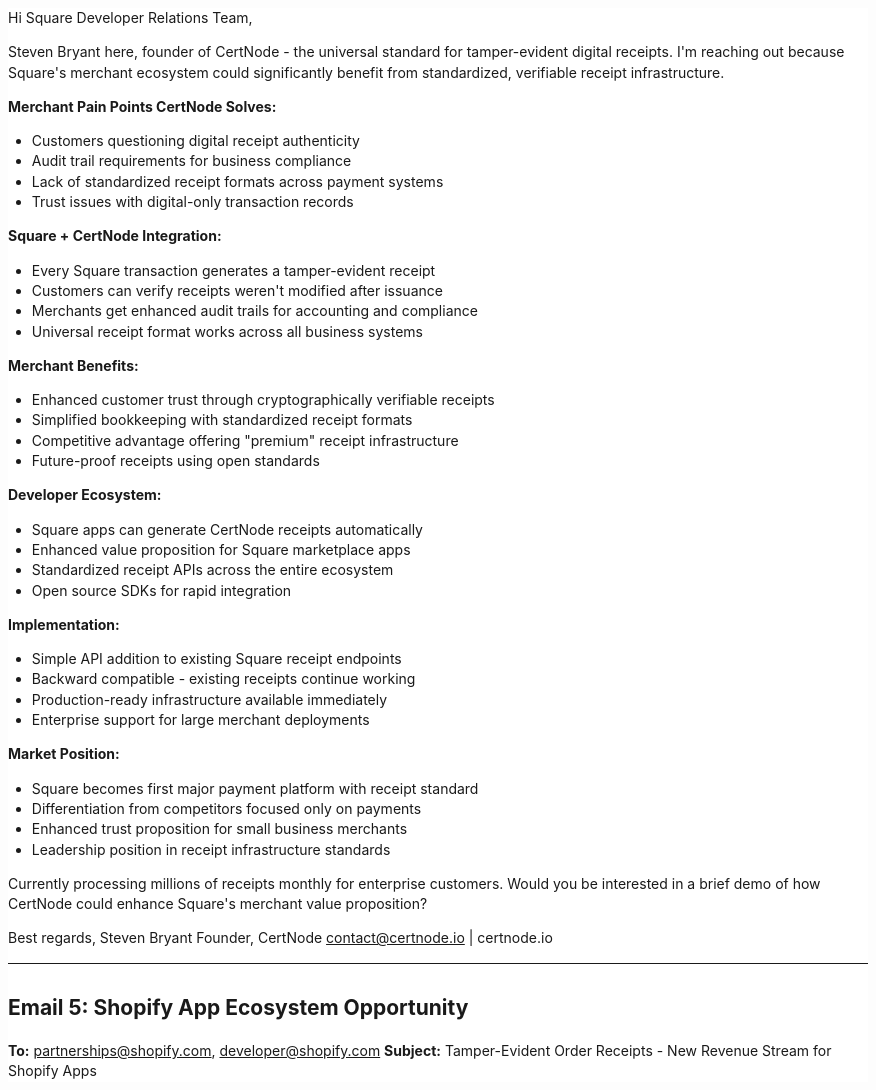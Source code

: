 Hi Square Developer Relations Team,

Steven Bryant here, founder of CertNode - the universal standard for tamper-evident digital receipts. I'm reaching out because Square's merchant ecosystem could significantly benefit from standardized, verifiable receipt infrastructure.

**Merchant Pain Points CertNode Solves:**
- Customers questioning digital receipt authenticity
- Audit trail requirements for business compliance
- Lack of standardized receipt formats across payment systems
- Trust issues with digital-only transaction records

**Square + CertNode Integration:**
- Every Square transaction generates a tamper-evident receipt
- Customers can verify receipts weren't modified after issuance
- Merchants get enhanced audit trails for accounting and compliance
- Universal receipt format works across all business systems

**Merchant Benefits:**
- Enhanced customer trust through cryptographically verifiable receipts
- Simplified bookkeeping with standardized receipt formats
- Competitive advantage offering "premium" receipt infrastructure
- Future-proof receipts using open standards

**Developer Ecosystem:**
- Square apps can generate CertNode receipts automatically
- Enhanced value proposition for Square marketplace apps
- Standardized receipt APIs across the entire ecosystem
- Open source SDKs for rapid integration

**Implementation:**
- Simple API addition to existing Square receipt endpoints
- Backward compatible - existing receipts continue working
- Production-ready infrastructure available immediately
- Enterprise support for large merchant deployments

**Market Position:**
- Square becomes first major payment platform with receipt standard
- Differentiation from competitors focused only on payments
- Enhanced trust proposition for small business merchants
- Leadership position in receipt infrastructure standards

Currently processing millions of receipts monthly for enterprise customers. Would you be interested in a brief demo of how CertNode could enhance Square's merchant value proposition?

Best regards,
Steven Bryant
Founder, CertNode
contact@certnode.io | certnode.io

---

## Email 5: Shopify App Ecosystem Opportunity

**To:** partnerships@shopify.com, developer@shopify.com
**Subject:** Tamper-Evident Order Receipts - New Revenue Stream for Shopify Apps

